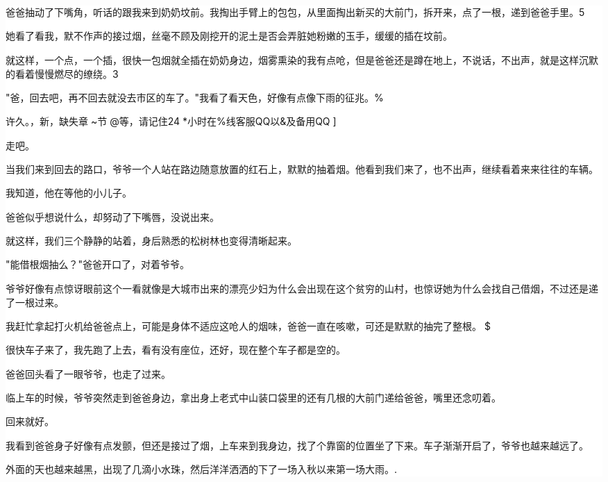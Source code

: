 

爸爸抽动了下嘴角，听话的跟我来到奶奶坟前。我掏出手臂上的包包，从里面掏出新买的大前门，拆开来，点了一根，递到爸爸手里。5



她看了看我，默不作声的接过烟，丝毫不顾及刚挖开的泥土是否会弄脏她粉嫩的玉手，缓缓的插在坟前。



就这样，一个点，一个插，很快一包烟就全插在奶奶身边，烟雾熏染的我有点呛，但是爸爸还是蹲在地上，不说话，不出声，就是这样沉默的看着慢慢燃尽的缭绕。3



"爸，回去吧，再不回去就没去市区的车了。"我看了看天色，好像有点像下雨的征兆。%



许久。，新，缺失章 ~节 @等，请记住24 *小时在%线客服QQ以&及备用QQ ]



走吧。



当我们来到回去的路口，爷爷一个人站在路边随意放置的红石上，默默的抽着烟。他看到我们来了，也不出声，继续看着来来往往的车辆。



我知道，他在等他的小儿子。



爸爸似乎想说什么，却努动了下嘴唇，没说出来。



就这样，我们三个静静的站着，身后熟悉的松树林也变得清晰起来。



"能借根烟抽么？"爸爸开口了，对着爷爷。



爷爷好像有点惊讶眼前这个一看就像是大城市出来的漂亮少妇为什么会出现在这个贫穷的山村，也惊讶她为什么会找自己借烟，不过还是递了一根过来。



我赶忙拿起打火机给爸爸点上，可能是身体不适应这呛人的烟味，爸爸一直在咳嗽，可还是默默的抽完了整根。 $



很快车子来了，我先跑了上去，看有没有座位，还好，现在整个车子都是空的。



爸爸回头看了一眼爷爷，也走了过来。



临上车的时候，爷爷突然走到爸爸身边，拿出身上老式中山装口袋里的还有几根的大前门递给爸爸，嘴里还念叨着。



回来就好。



我看到爸爸身子好像有点发颤，但还是接过了烟，上车来到我身边，找了个靠窗的位置坐了下来。车子渐渐开启了，爷爷也越来越远了。



外面的天也越来越黑，出现了几滴小水珠，然后洋洋洒洒的下了一场入秋以来第一场大雨。.

